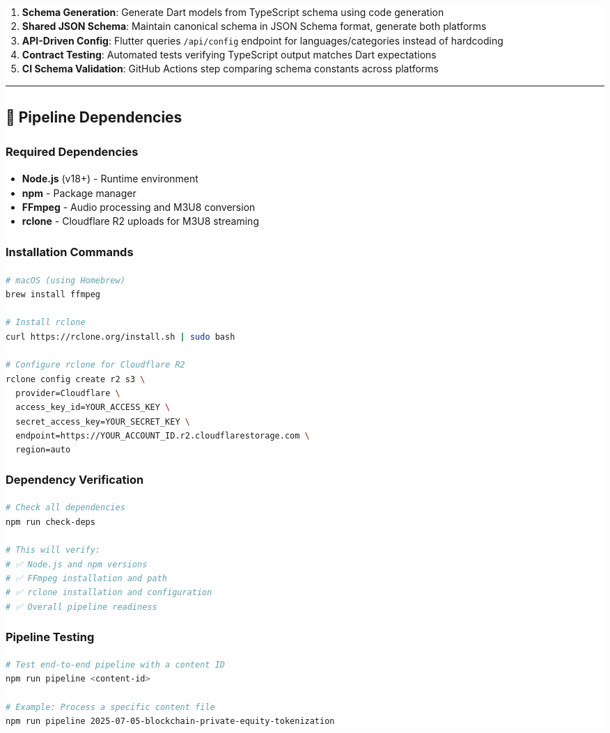 1. **Schema Generation**: Generate Dart models from TypeScript schema using code generation
2. **Shared JSON Schema**: Maintain canonical schema in JSON Schema format, generate both platforms
3. **API-Driven Config**: Flutter queries `/api/config` endpoint for languages/categories instead of hardcoding
4. **Contract Testing**: Automated tests verifying TypeScript output matches Dart expectations
5. **CI Schema Validation**: GitHub Actions step comparing schema constants across platforms

---

## 🔧 Pipeline Dependencies

### Required Dependencies

- **Node.js** (v18+) - Runtime environment
- **npm** - Package manager
- **FFmpeg** - Audio processing and M3U8 conversion
- **rclone** - Cloudflare R2 uploads for M3U8 streaming

### Installation Commands

```bash
# macOS (using Homebrew)
brew install ffmpeg

# Install rclone
curl https://rclone.org/install.sh | sudo bash

# Configure rclone for Cloudflare R2
rclone config create r2 s3 \
  provider=Cloudflare \
  access_key_id=YOUR_ACCESS_KEY \
  secret_access_key=YOUR_SECRET_KEY \
  endpoint=https://YOUR_ACCOUNT_ID.r2.cloudflarestorage.com \
  region=auto
```

### Dependency Verification

```bash
# Check all dependencies
npm run check-deps

# This will verify:
# ✅ Node.js and npm versions
# ✅ FFmpeg installation and path
# ✅ rclone installation and configuration
# ✅ Overall pipeline readiness
```

### Pipeline Testing

```bash
# Test end-to-end pipeline with a content ID
npm run pipeline <content-id>

# Example: Process a specific content file
npm run pipeline 2025-07-05-blockchain-private-equity-tokenization
```
